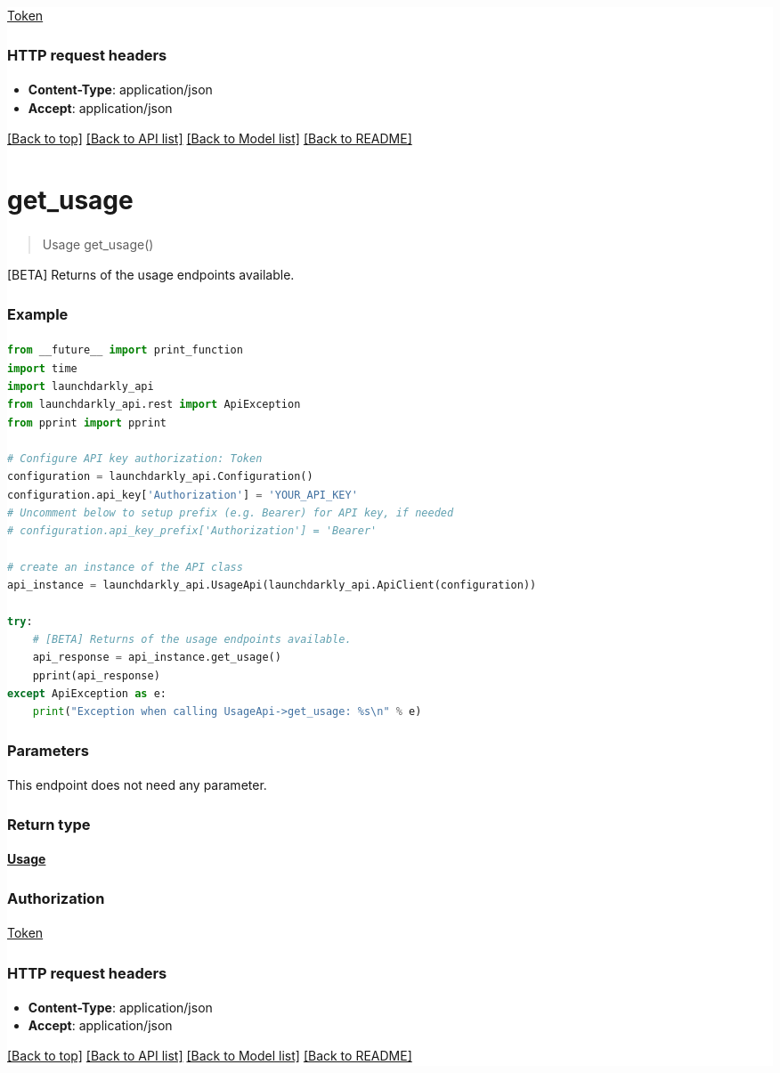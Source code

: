 [Token](../README.md#Token)

### HTTP request headers

 - **Content-Type**: application/json
 - **Accept**: application/json

[[Back to top]](#) [[Back to API list]](../README.md#documentation-for-api-endpoints) [[Back to Model list]](../README.md#documentation-for-models) [[Back to README]](../README.md)

# **get_usage**
> Usage get_usage()

[BETA] Returns of the usage endpoints available.

### Example
```python
from __future__ import print_function
import time
import launchdarkly_api
from launchdarkly_api.rest import ApiException
from pprint import pprint

# Configure API key authorization: Token
configuration = launchdarkly_api.Configuration()
configuration.api_key['Authorization'] = 'YOUR_API_KEY'
# Uncomment below to setup prefix (e.g. Bearer) for API key, if needed
# configuration.api_key_prefix['Authorization'] = 'Bearer'

# create an instance of the API class
api_instance = launchdarkly_api.UsageApi(launchdarkly_api.ApiClient(configuration))

try:
    # [BETA] Returns of the usage endpoints available.
    api_response = api_instance.get_usage()
    pprint(api_response)
except ApiException as e:
    print("Exception when calling UsageApi->get_usage: %s\n" % e)
```

### Parameters
This endpoint does not need any parameter.

### Return type

[**Usage**](Usage.md)

### Authorization

[Token](../README.md#Token)

### HTTP request headers

 - **Content-Type**: application/json
 - **Accept**: application/json

[[Back to top]](#) [[Back to API list]](../README.md#documentation-for-api-endpoints) [[Back to Model list]](../README.md#documentation-for-models) [[Back to README]](../README.md)

